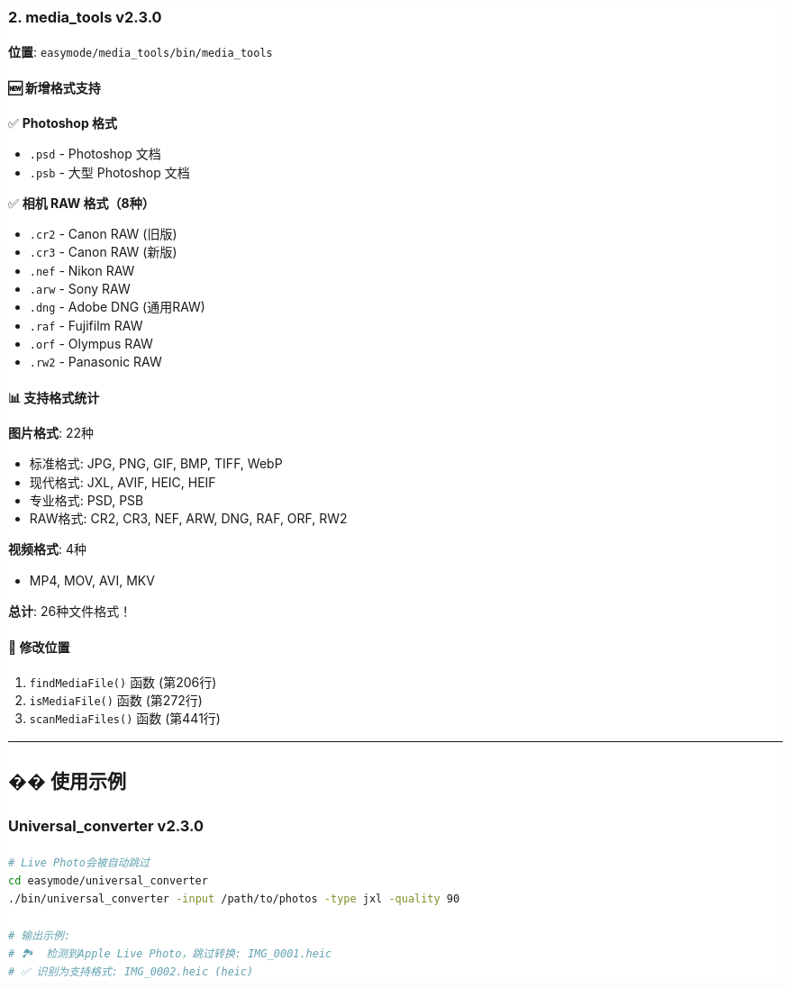 
### 2. media_tools v2.3.0

**位置**: `easymode/media_tools/bin/media_tools`

#### 🆕 新增格式支持

✅ **Photoshop 格式**
- `.psd` - Photoshop 文档
- `.psb` - 大型 Photoshop 文档

✅ **相机 RAW 格式（8种）**
- `.cr2` - Canon RAW (旧版)
- `.cr3` - Canon RAW (新版)
- `.nef` - Nikon RAW
- `.arw` - Sony RAW
- `.dng` - Adobe DNG (通用RAW)
- `.raf` - Fujifilm RAW
- `.orf` - Olympus RAW
- `.rw2` - Panasonic RAW

#### 📊 支持格式统计

**图片格式**: 22种
- 标准格式: JPG, PNG, GIF, BMP, TIFF, WebP
- 现代格式: JXL, AVIF, HEIC, HEIF
- 专业格式: PSD, PSB
- RAW格式: CR2, CR3, NEF, ARW, DNG, RAF, ORF, RW2

**视频格式**: 4种
- MP4, MOV, AVI, MKV

**总计**: 26种文件格式！

#### 🔧 修改位置

1. `findMediaFile()` 函数 (第206行)
2. `isMediaFile()` 函数 (第272行)
3. `scanMediaFiles()` 函数 (第441行)

---

## �� 使用示例

### Universal_converter v2.3.0

```bash
# Live Photo会被自动跳过
cd easymode/universal_converter
./bin/universal_converter -input /path/to/photos -type jxl -quality 90

# 输出示例:
# 🏞️  检测到Apple Live Photo，跳过转换: IMG_0001.heic
# ✅ 识别为支持格式: IMG_0002.heic (heic)
```
